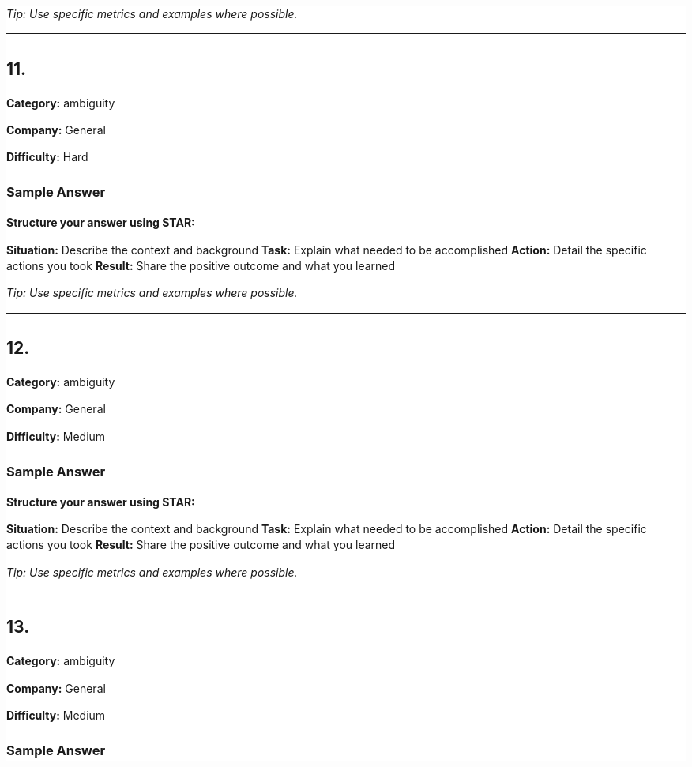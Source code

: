 *Tip: Use specific metrics and examples where possible.*

---


## 11. 

**Category:** ambiguity

**Company:** General

**Difficulty:** Hard

### Sample Answer

**Structure your answer using STAR:**

**Situation:** Describe the context and background
**Task:** Explain what needed to be accomplished
**Action:** Detail the specific actions you took
**Result:** Share the positive outcome and what you learned

*Tip: Use specific metrics and examples where possible.*

---


## 12. 

**Category:** ambiguity

**Company:** General

**Difficulty:** Medium

### Sample Answer

**Structure your answer using STAR:**

**Situation:** Describe the context and background
**Task:** Explain what needed to be accomplished
**Action:** Detail the specific actions you took
**Result:** Share the positive outcome and what you learned

*Tip: Use specific metrics and examples where possible.*

---


## 13. 

**Category:** ambiguity

**Company:** General

**Difficulty:** Medium

### Sample Answer
